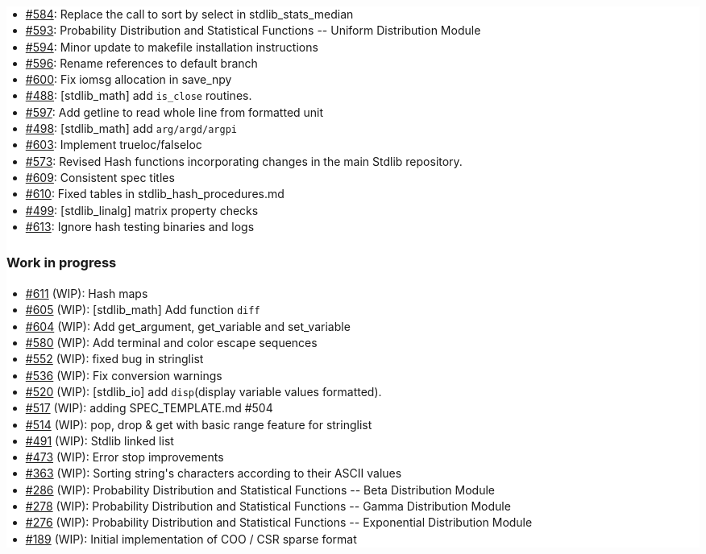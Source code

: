 * [#584](https://github.com/fortran-lang/stdlib/pull/584):
  Replace the call to sort by select in stdlib_stats_median
* [#593](https://github.com/fortran-lang/stdlib/pull/593):
  Probability Distribution and Statistical Functions -- Uniform Distribution Module
* [#594](https://github.com/fortran-lang/stdlib/pull/594):
  Minor update to makefile installation instructions
* [#596](https://github.com/fortran-lang/stdlib/pull/596):
  Rename references to default branch
* [#600](https://github.com/fortran-lang/stdlib/pull/600):
  Fix iomsg allocation in save_npy
* [#488](https://github.com/fortran-lang/stdlib/pull/488):
  [stdlib_math] add `is_close` routines.
* [#597](https://github.com/fortran-lang/stdlib/pull/597):
  Add getline to read whole line from formatted unit
* [#498](https://github.com/fortran-lang/stdlib/pull/498):
  [stdlib_math] add `arg/argd/argpi`
* [#603](https://github.com/fortran-lang/stdlib/pull/603):
  Implement trueloc/falseloc
* [#573](https://github.com/fortran-lang/stdlib/pull/573):
  Revised Hash functions incorporating changes in the main Stdlib repository.
* [#609](https://github.com/fortran-lang/stdlib/pull/609):
  Consistent spec titles
* [#610](https://github.com/fortran-lang/stdlib/pull/610):
  Fixed tables in stdlib_hash_procedures.md
* [#499](https://github.com/fortran-lang/stdlib/pull/499):
  [stdlib_linalg] matrix property checks
* [#613](https://github.com/fortran-lang/stdlib/pull/613):
  Ignore hash testing binaries and logs

### Work in progress

* [#611](https://github.com/fortran-lang/stdlib/pull/611) (WIP):
  Hash maps
* [#605](https://github.com/fortran-lang/stdlib/pull/605) (WIP):
  [stdlib_math] Add function `diff`
* [#604](https://github.com/fortran-lang/stdlib/pull/604) (WIP):
  Add get_argument, get_variable and set_variable
* [#580](https://github.com/fortran-lang/stdlib/pull/580) (WIP):
  Add terminal and color escape sequences
* [#552](https://github.com/fortran-lang/stdlib/pull/552) (WIP):
  fixed bug in stringlist
* [#536](https://github.com/fortran-lang/stdlib/pull/536) (WIP):
  Fix conversion warnings
* [#520](https://github.com/fortran-lang/stdlib/pull/520) (WIP):
  [stdlib_io] add `disp`(display variable values formatted).
* [#517](https://github.com/fortran-lang/stdlib/pull/517) (WIP):
  adding SPEC_TEMPLATE.md #504
* [#514](https://github.com/fortran-lang/stdlib/pull/514) (WIP):
  pop, drop & get with basic range feature for stringlist
* [#491](https://github.com/fortran-lang/stdlib/pull/491) (WIP):
  Stdlib linked list
* [#473](https://github.com/fortran-lang/stdlib/pull/473) (WIP):
  Error stop improvements
* [#363](https://github.com/fortran-lang/stdlib/pull/363) (WIP):
  Sorting string's characters according to their ASCII values
* [#286](https://github.com/fortran-lang/stdlib/pull/286) (WIP):
  Probability Distribution and Statistical Functions -- Beta Distribution Module
* [#278](https://github.com/fortran-lang/stdlib/pull/278) (WIP):
  Probability Distribution and Statistical Functions -- Gamma Distribution Module
* [#276](https://github.com/fortran-lang/stdlib/pull/276) (WIP):
  Probability Distribution and Statistical Functions -- Exponential Distribution Module
* [#189](https://github.com/fortran-lang/stdlib/pull/189) (WIP):
  Initial implementation of COO / CSR sparse format
